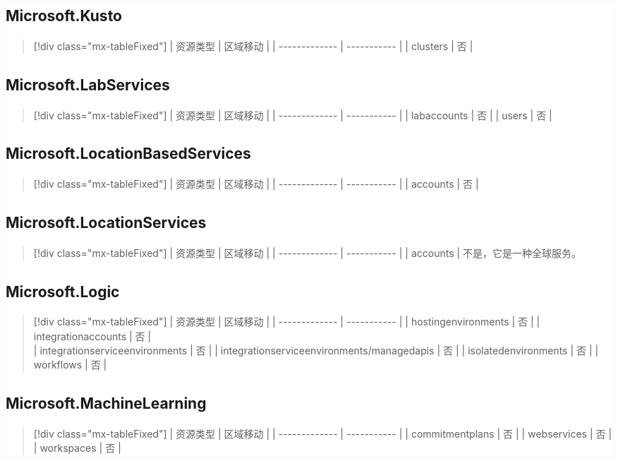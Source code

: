 ## <a name="microsoftkusto"></a>Microsoft.Kusto

> [!div class="mx-tableFixed"]
> | 资源类型 | 区域移动 | 
> | ------------- | ----------- |
> | clusters |  否 |  

## <a name="microsoftlabservices"></a>Microsoft.LabServices

> [!div class="mx-tableFixed"]
> | 资源类型 | 区域移动 | 
> | ------------- | ----------- |
> | labaccounts | 否 | 
> | users | 否 | 

## <a name="microsoftlocationbasedservices"></a>Microsoft.LocationBasedServices

> [!div class="mx-tableFixed"]
> | 资源类型 | 区域移动 | 
> | ------------- | ----------- |
> | accounts | 否 | 

## <a name="microsoftlocationservices"></a>Microsoft.LocationServices

> [!div class="mx-tableFixed"]
> | 资源类型 | 区域移动 | 
> | ------------- | ----------- |
> | accounts | 不是，它是一种全球服务。

## <a name="microsoftlogic"></a>Microsoft.Logic

> [!div class="mx-tableFixed"]
> | 资源类型 | 区域移动 | 
> | ------------- | ----------- |
> | hostingenvironments | 否 | 
> | integrationaccounts |  否 |  
> | integrationserviceenvironments | 否 | 
> | integrationserviceenvironments/managedapis | 否 |
> | isolatedenvironments | 否 | 
> | workflows |  否 |  

## <a name="microsoftmachinelearning"></a>Microsoft.MachineLearning

> [!div class="mx-tableFixed"]
> | 资源类型 | 区域移动 | 
> | ------------- | ----------- |
> | commitmentplans |  否 | 
> | webservices |  否 | 
> | workspaces |  否 | 
